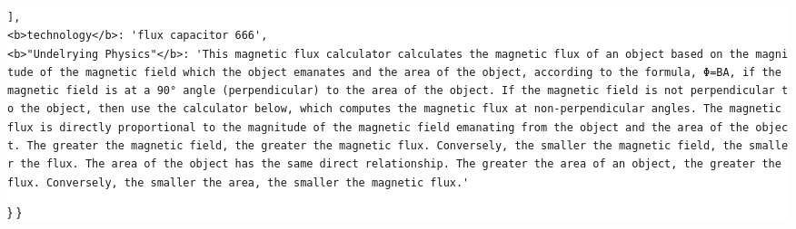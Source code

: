     ],
    <b>technology</b>: 'flux capacitor 666',
    <b>"Undelrying Physics"</b>: 'This magnetic flux calculator calculates the magnetic flux of an object based on the magnitude of the magnetic field which the object emanates and the area of the object, according to the formula, Φ=BA, if the magnetic field is at a 90° angle (perpendicular) to the area of the object. If the magnetic field is not perpendicular to the object, then use the calculator below, which computes the magnetic flux at non-perpendicular angles. The magnetic flux is directly proportional to the magnitude of the magnetic field emanating from the object and the area of the object. The greater the magnetic field, the greater the magnetic flux. Conversely, the smaller the magnetic field, the smaller the flux. The area of the object has the same direct relationship. The greater the area of an object, the greater the flux. Conversely, the smaller the area, the smaller the magnetic flux.'
  } 
}
</pre>